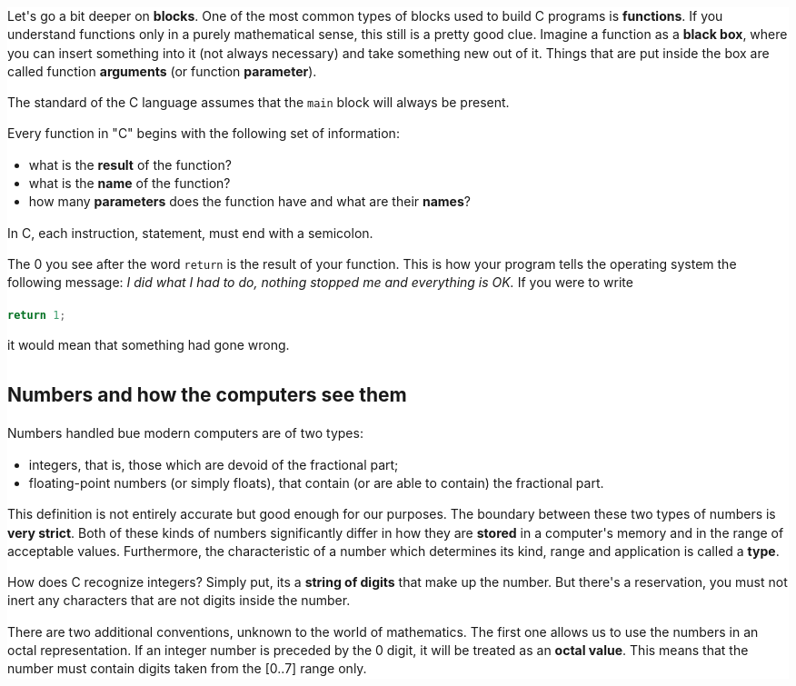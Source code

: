 Let's go a bit deeper on **blocks**. One of the most common
types of blocks used to build C programs is **functions**. If
you understand functions only in a purely mathematical sense,
this still is a pretty good clue. Imagine a function as a
**black box**, where you can insert something into it (not
always necessary) and take something new out of it. Things
that are put inside the box are called function **arguments**
(or function **parameter**).

The standard of the C language assumes that the `main` block
will always be present.

Every function in "C" begins with the following set of
information:

* what is the **result** of the function?
* what is the **name** of the function?
* how many **parameters** does the function have and what are
their **names**?

In C, each instruction, statement, must end with a semicolon.

The 0 you see after the word `return` is the result of your
function. This is how your program tells the operating system
the following message: *I did what I had to do, nothing
stopped me and everything is OK.* If you were to write

```c
return 1;
```

it would mean that something had gone wrong.

## Numbers and how the computers see them

Numbers handled bue modern computers are of two types:

* integers, that is,  those which are devoid of the fractional part;
* floating-point numbers (or simply floats), that contain
(or are able to contain) the fractional part.

This definition is not entirely accurate but good enough for
our purposes.
The boundary between these two types of numbers is **very strict**.
Both of these kinds of numbers significantly differ in how
they are **stored** in a computer's memory and in the range
of acceptable values. Furthermore, the characteristic of a
number which determines its kind, range and application is
called a **type**.

How does C recognize integers?
Simply put, its a **string of digits** that make up the number.
But there's a reservation, you must not inert any characters
that are not digits inside the number.

There are two additional conventions, unknown to the world of
mathematics. The first one allows us to use the numbers in an
octal representation. If an integer number is preceded by
the 0 digit, it will be treated as an **octal value**. This
means that the number must contain digits taken from the
[0..7] range only.
